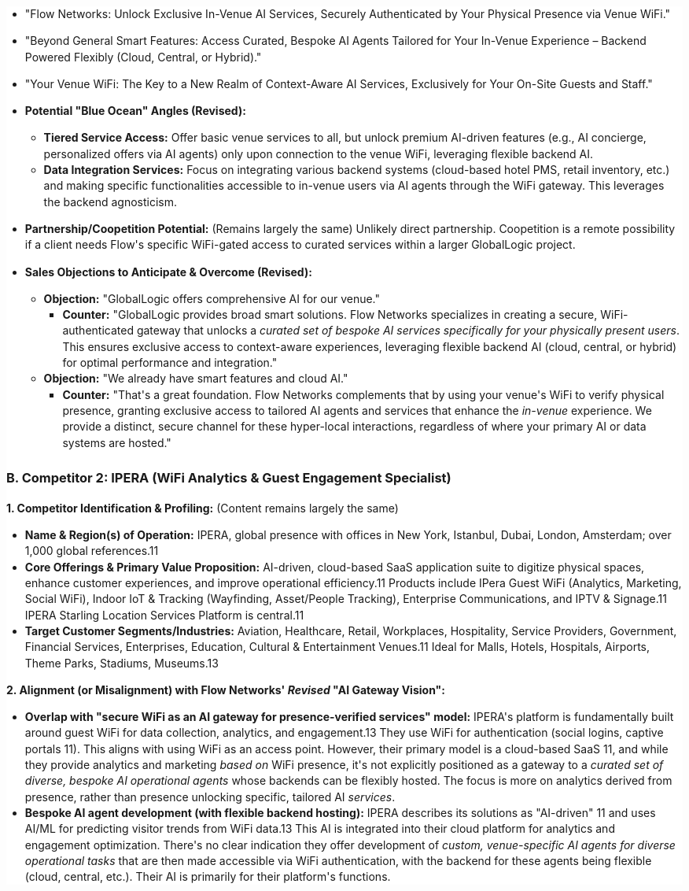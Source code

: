   * "Flow Networks: Unlock Exclusive In-Venue AI Services, Securely Authenticated by Your Physical Presence via Venue WiFi."  
  * "Beyond General Smart Features: Access Curated, Bespoke AI Agents Tailored for Your In-Venue Experience – Backend Powered Flexibly (Cloud, Central, or Hybrid)."  
  * "Your Venue WiFi: The Key to a New Realm of Context-Aware AI Services, Exclusively for Your On-Site Guests and Staff."  
* **Potential "Blue Ocean" Angles (Revised):**

  * **Tiered Service Access:** Offer basic venue services to all, but unlock premium AI-driven features (e.g., AI concierge, personalized offers via AI agents) only upon connection to the venue WiFi, leveraging flexible backend AI.  
  * **Data Integration Services:** Focus on integrating various backend systems (cloud-based hotel PMS, retail inventory, etc.) and making specific functionalities accessible to in-venue users via AI agents through the WiFi gateway. This leverages the backend agnosticism.  
* **Partnership/Coopetition Potential:** (Remains largely the same) Unlikely direct partnership. Coopetition is a remote possibility if a client needs Flow's specific WiFi-gated access to curated services within a larger GlobalLogic project.

* **Sales Objections to Anticipate & Overcome (Revised):**

  * **Objection:** "GlobalLogic offers comprehensive AI for our venue."  
    * **Counter:** "GlobalLogic provides broad smart solutions. Flow Networks specializes in creating a secure, WiFi-authenticated gateway that unlocks a *curated set of bespoke AI services specifically for your physically present users*. This ensures exclusive access to context-aware experiences, leveraging flexible backend AI (cloud, central, or hybrid) for optimal performance and integration."  
  * **Objection:** "We already have smart features and cloud AI."  
    * **Counter:** "That's a great foundation. Flow Networks complements that by using your venue's WiFi to verify physical presence, granting exclusive access to tailored AI agents and services that enhance the *in-venue* experience. We provide a distinct, secure channel for these hyper-local interactions, regardless of where your primary AI or data systems are hosted."

### **B. Competitor 2: IPERA (WiFi Analytics & Guest Engagement Specialist)**

**1\. Competitor Identification & Profiling:** (Content remains largely the same)

* **Name & Region(s) of Operation:** IPERA, global presence with offices in New York, Istanbul, Dubai, London, Amsterdam; over 1,000 global references.11  
* **Core Offerings & Primary Value Proposition:** AI-driven, cloud-based SaaS application suite to digitize physical spaces, enhance customer experiences, and improve operational efficiency.11 Products include IPera Guest WiFi (Analytics, Marketing, Social WiFi), Indoor IoT & Tracking (Wayfinding, Asset/People Tracking), Enterprise Communications, and IPTV & Signage.11 IPERA Starling Location Services Platform is central.11  
* **Target Customer Segments/Industries:** Aviation, Healthcare, Retail, Workplaces, Hospitality, Service Providers, Government, Financial Services, Enterprises, Education, Cultural & Entertainment Venues.11 Ideal for Malls, Hotels, Hospitals, Airports, Theme Parks, Stadiums, Museums.13

**2\. Alignment (or Misalignment) with Flow Networks' *Revised* "AI Gateway Vision":**

* **Overlap with "secure WiFi as an AI gateway for presence-verified services" model:** IPERA's platform is fundamentally built around guest WiFi for data collection, analytics, and engagement.13 They use WiFi for authentication (social logins, captive portals 11). This aligns with using WiFi as an access point. However, their primary model is a cloud-based SaaS 11, and while they provide analytics and marketing *based on* WiFi presence, it's not explicitly positioned as a gateway to a *curated set of diverse, bespoke AI operational agents* whose backends can be flexibly hosted. The focus is more on analytics derived from presence, rather than presence unlocking specific, tailored AI *services*.  
* **Bespoke AI agent development (with flexible backend hosting):** IPERA describes its solutions as "AI-driven" 11 and uses AI/ML for predicting visitor trends from WiFi data.13 This AI is integrated into their cloud platform for analytics and engagement optimization. There's no clear indication they offer development of *custom, venue-specific AI agents for diverse operational tasks* that are then made accessible via WiFi authentication, with the backend for these agents being flexible (cloud, central, etc.). Their AI is primarily for their platform's functions.  